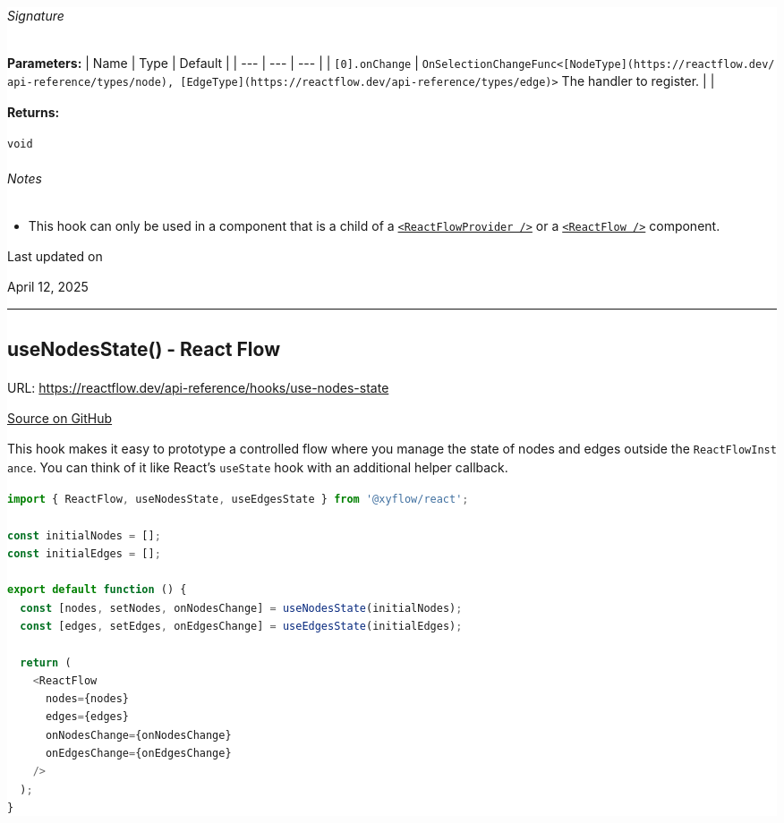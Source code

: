 ###### Signature[](#signature)


**Parameters:**
| Name | Type | Default |
| --- | --- | --- |
| [](#0onchange)`[0].onChange` | `OnSelectionChangeFunc<[NodeType](https://reactflow.dev/api-reference/types/node), [EdgeType](https://reactflow.dev/api-reference/types/edge)>` The handler to register. |  |

**Returns:**

[](#returns)`void`

###### Notes[](#notes)


* This hook can only be used in a component that is a child of a [`<ReactFlowProvider />`](https://reactflow.dev/api-reference/react-flow-provider) or a [`<ReactFlow />`](https://reactflow.dev/api-reference/react-flow) component.

Last updated on

April 12, 2025

---

## useNodesState() - React Flow

URL: https://reactflow.dev/api-reference/hooks/use-nodes-state

[Source on GitHub](https://github.com/xyflow/xyflow/blob/main/packages/react/src/hooks/useNodesEdgesState.ts) 

This hook makes it easy to prototype a controlled flow where you manage the state of nodes and edges outside the `ReactFlowInstance`. You can think of it like React’s `useState` hook with an additional helper callback.

```typescript
import { ReactFlow, useNodesState, useEdgesState } from '@xyflow/react';
 
const initialNodes = [];
const initialEdges = [];
 
export default function () {
  const [nodes, setNodes, onNodesChange] = useNodesState(initialNodes);
  const [edges, setEdges, onEdgesChange] = useEdgesState(initialEdges);
 
  return (
    <ReactFlow
      nodes={nodes}
      edges={edges}
      onNodesChange={onNodesChange}
      onEdgesChange={onEdgesChange}
    />
  );
}
```
